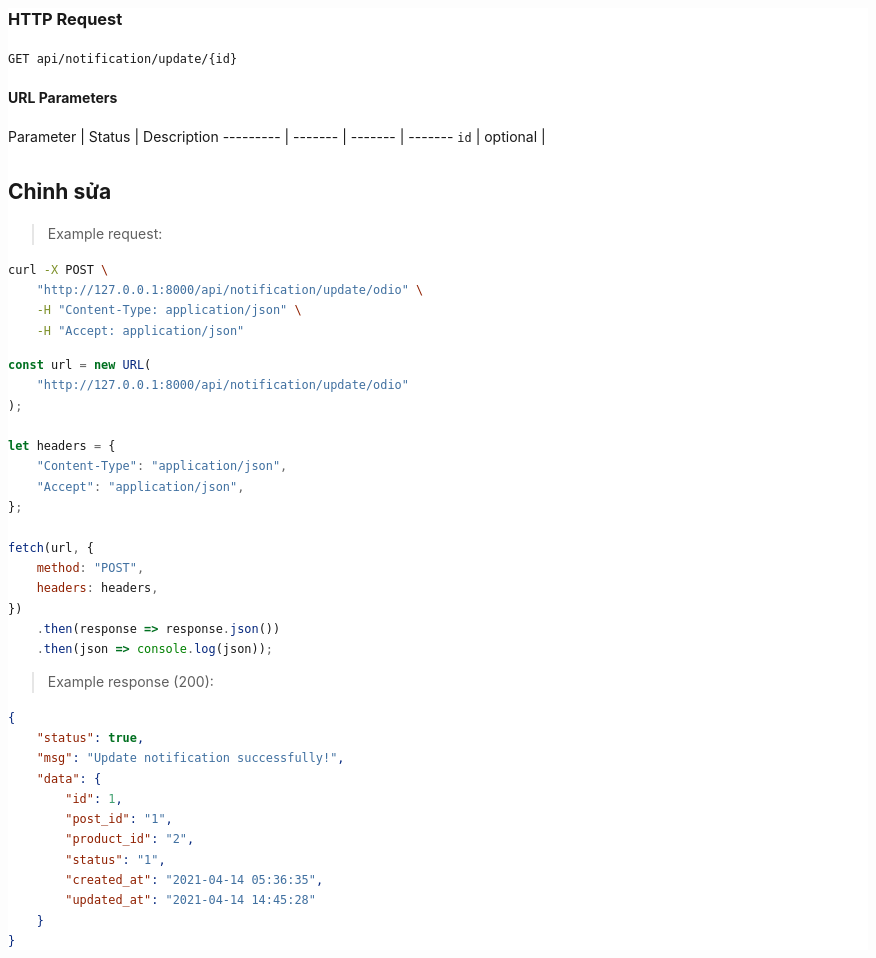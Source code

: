 ### HTTP Request
`GET api/notification/update/{id}`

#### URL Parameters

Parameter | Status | Description
--------- | ------- | ------- | -------
    `id` |  optional  | 




## Chỉnh sửa

> Example request:

```bash
curl -X POST \
    "http://127.0.0.1:8000/api/notification/update/odio" \
    -H "Content-Type: application/json" \
    -H "Accept: application/json"
```

```javascript
const url = new URL(
    "http://127.0.0.1:8000/api/notification/update/odio"
);

let headers = {
    "Content-Type": "application/json",
    "Accept": "application/json",
};

fetch(url, {
    method: "POST",
    headers: headers,
})
    .then(response => response.json())
    .then(json => console.log(json));
```


> Example response (200):

```json
{
    "status": true,
    "msg": "Update notification successfully!",
    "data": {
        "id": 1,
        "post_id": "1",
        "product_id": "2",
        "status": "1",
        "created_at": "2021-04-14 05:36:35",
        "updated_at": "2021-04-14 14:45:28"
    }
}
```
